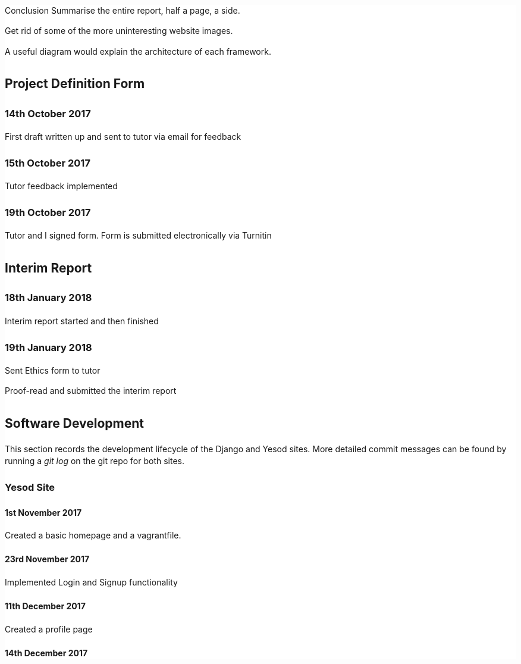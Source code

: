 Conclusion Summarise the entire report, half a page, a side.

Get rid of some of the more uninteresting website images.

A useful diagram would explain the architecture of each framework.

Project Definition Form
-----------------------

### 14th October 2017

First draft written up and sent to tutor via email for feedback

### 15th October 2017

Tutor feedback implemented

### 19th October 2017

Tutor and I signed form. Form is submitted electronically via Turnitin

Interim Report
--------------

### 18th January 2018

Interim report started and then finished

### 19th January 2018

Sent Ethics form to tutor

Proof-read and submitted the interim report

Software Development
--------------------

This section records the development lifecycle of the Django and Yesod
sites. More detailed commit messages can be found by running a *git log*
on the git repo for both sites.

### Yesod Site

#### 1st November 2017

Created a basic homepage and a vagrantfile.

#### 23rd November 2017

Implemented Login and Signup functionality

#### 11th December 2017

Created a profile page

#### 14th December 2017
